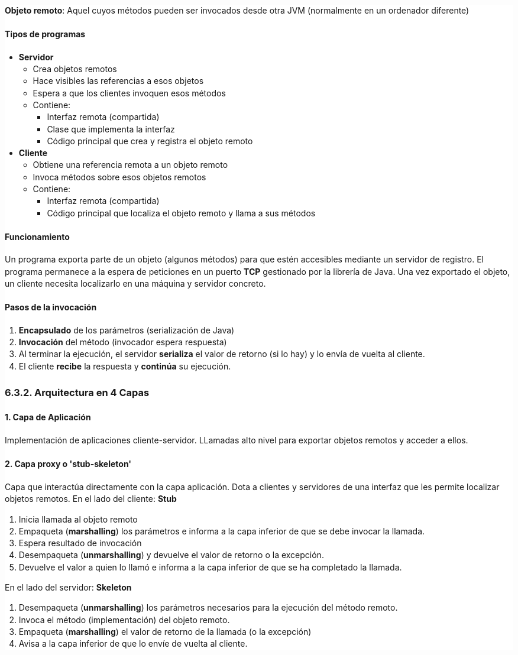 **Objeto remoto**: Aquel cuyos métodos pueden ser invocados desde otra JVM (normalmente en un ordenador diferente)

#### Tipos de programas
- **Servidor**
  - Crea objetos remotos
  - Hace visibles las referencias a esos objetos
  - Espera a que los clientes invoquen esos métodos
  - Contiene:
    - Interfaz remota (compartida)
    - Clase que implementa la interfaz
    - Código principal que crea y registra el objeto remoto
- **Cliente**
  - Obtiene una referencia remota a un objeto remoto
  - Invoca métodos sobre esos objetos remotos
  - Contiene:
    - Interfaz remota (compartida)
    - Código principal que localiza el objeto remoto y llama a sus métodos

#### Funcionamiento
Un programa exporta parte de un objeto (algunos métodos) para que estén accesibles mediante un servidor de registro.
El programa permanece a la espera de peticiones en un puerto **TCP** gestionado por la librería de Java.
Una vez exportado el objeto, un cliente necesita localizarlo en una máquina y servidor concreto.

#### Pasos de la invocación
1. **Encapsulado** de los parámetros (serialización de Java)
2. **Invocación** del método (invocador espera respuesta)
3. Al terminar la ejecución, el servidor **serializa** el valor de retorno (si lo hay) y lo envía de vuelta al cliente.
4. El cliente **recibe** la respuesta y **continúa** su ejecución.

### 6.3.2. Arquitectura en 4 Capas
#### 1. Capa de Aplicación
Implementación de aplicaciones cliente-servidor.
LLamadas alto nivel para exportar objetos remotos y acceder a ellos.

#### 2. Capa proxy o 'stub-skeleton'
Capa que interactúa directamente con la capa aplicación.
Dota a clientes y servidores de una interfaz que les permite localizar objetos remotos.
En el lado del cliente: **Stub**
1. Inicia llamada al objeto remoto
2. Empaqueta (**marshalling**) los parámetros e informa a la capa inferior de que se debe invocar la llamada.
3. Espera resultado de invocación
4. Desempaqueta (**unmarshalling**) y devuelve el valor de retorno o la excepción.
5. Devuelve el valor a quien lo llamó e informa a la capa inferior de que se ha completado la llamada.

En el lado del servidor: **Skeleton**
1. Desempaqueta (**unmarshalling**) los parámetros necesarios para la ejecución del método remoto.
2. Invoca el método (implementación) del objeto remoto.
3. Empaqueta (**marshalling**) el valor de retorno de la llamada (o la excepción)
4. Avisa a la capa inferior de que lo envíe de vuelta al cliente.
